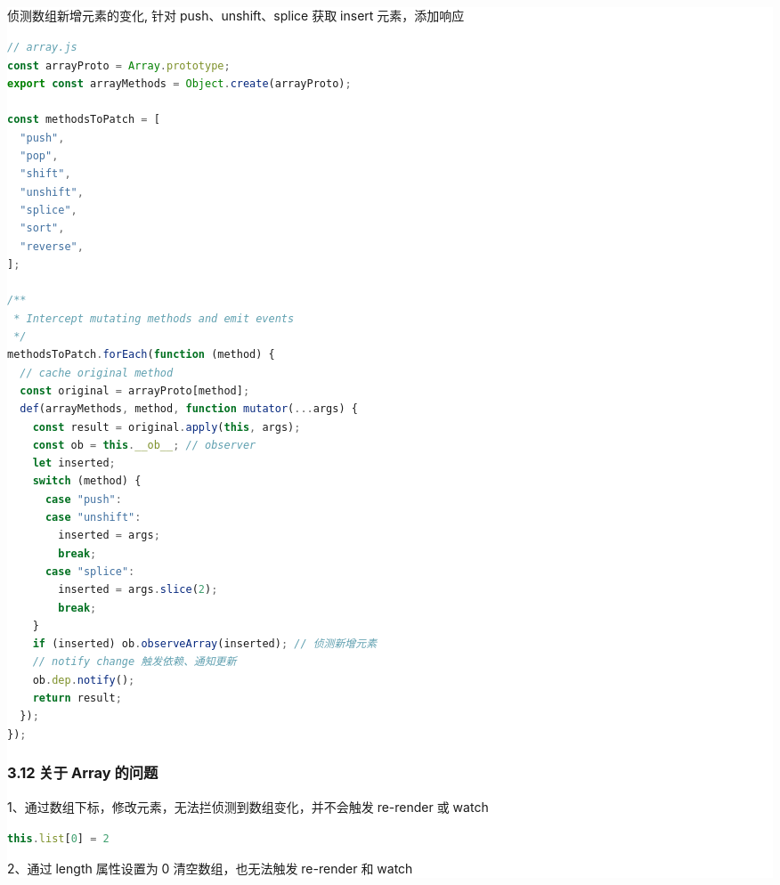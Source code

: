 侦测数组新增元素的变化, 针对 push、unshift、splice 获取 insert 元素，添加响应

```js
// array.js
const arrayProto = Array.prototype;
export const arrayMethods = Object.create(arrayProto);

const methodsToPatch = [
  "push",
  "pop",
  "shift",
  "unshift",
  "splice",
  "sort",
  "reverse",
];

/**
 * Intercept mutating methods and emit events
 */
methodsToPatch.forEach(function (method) {
  // cache original method
  const original = arrayProto[method];
  def(arrayMethods, method, function mutator(...args) {
    const result = original.apply(this, args);
    const ob = this.__ob__; // observer
    let inserted;
    switch (method) {
      case "push":
      case "unshift":
        inserted = args; 
        break;
      case "splice":
        inserted = args.slice(2);
        break;
    }
    if (inserted) ob.observeArray(inserted); // 侦测新增元素
    // notify change 触发依赖、通知更新
    ob.dep.notify();
    return result;
  });
});
```

### 3.12 关于 Array 的问题

1、通过数组下标，修改元素，无法拦侦测到数组变化，并不会触发 re-render 或 watch

```js
this.list[0] = 2
```

2、通过 length 属性设置为 0 清空数组，也无法触发 re-render 和 watch
